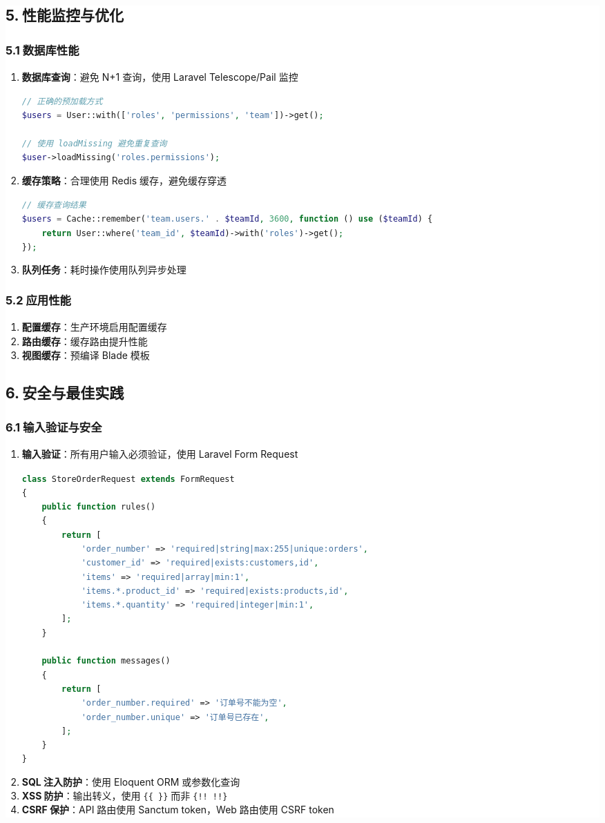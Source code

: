 ## 5. 性能监控与优化

### 5.1 数据库性能
1. **数据库查询**：避免 N+1 查询，使用 Laravel Telescope/Pail 监控
   ```php
   // 正确的预加载方式
   $users = User::with(['roles', 'permissions', 'team'])->get();
   
   // 使用 loadMissing 避免重复查询
   $user->loadMissing('roles.permissions');
   ```
2. **缓存策略**：合理使用 Redis 缓存，避免缓存穿透
   ```php
   // 缓存查询结果
   $users = Cache::remember('team.users.' . $teamId, 3600, function () use ($teamId) {
       return User::where('team_id', $teamId)->with('roles')->get();
   });
   ```
3. **队列任务**：耗时操作使用队列异步处理

### 5.2 应用性能
1. **配置缓存**：生产环境启用配置缓存
2. **路由缓存**：缓存路由提升性能
3. **视图缓存**：预编译 Blade 模板

## 6. 安全与最佳实践

### 6.1 输入验证与安全
1. **输入验证**：所有用户输入必须验证，使用 Laravel Form Request
   ```php
   class StoreOrderRequest extends FormRequest
   {
       public function rules()
       {
           return [
               'order_number' => 'required|string|max:255|unique:orders',
               'customer_id' => 'required|exists:customers,id',
               'items' => 'required|array|min:1',
               'items.*.product_id' => 'required|exists:products,id',
               'items.*.quantity' => 'required|integer|min:1',
           ];
       }
       
       public function messages()
       {
           return [
               'order_number.required' => '订单号不能为空',
               'order_number.unique' => '订单号已存在',
           ];
       }
   }
   ```
2. **SQL 注入防护**：使用 Eloquent ORM 或参数化查询
3. **XSS 防护**：输出转义，使用 `{{ }}` 而非 `{!! !!}`
4. **CSRF 保护**：API 路由使用 Sanctum token，Web 路由使用 CSRF token
